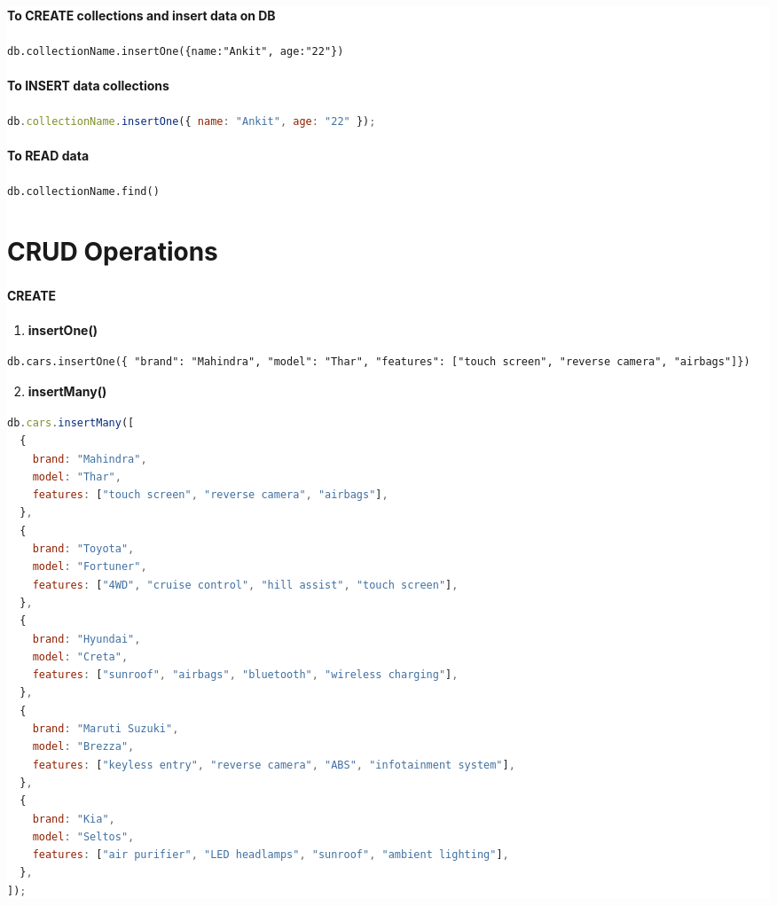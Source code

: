 #### To CREATE collections and insert data on DB

```shell
db.collectionName.insertOne({name:"Ankit", age:"22"})
```

#### To INSERT data collections

```js
db.collectionName.insertOne({ name: "Ankit", age: "22" });
```

#### To READ data

```shell
db.collectionName.find()
```

# CRUD Operations

#### CREATE

1. **insertOne()**

```shell
db.cars.insertOne({ "brand": "Mahindra", "model": "Thar", "features": ["touch screen", "reverse camera", "airbags"]})
```

2. **insertMany()**

```js
db.cars.insertMany([
  {
    brand: "Mahindra",
    model: "Thar",
    features: ["touch screen", "reverse camera", "airbags"],
  },
  {
    brand: "Toyota",
    model: "Fortuner",
    features: ["4WD", "cruise control", "hill assist", "touch screen"],
  },
  {
    brand: "Hyundai",
    model: "Creta",
    features: ["sunroof", "airbags", "bluetooth", "wireless charging"],
  },
  {
    brand: "Maruti Suzuki",
    model: "Brezza",
    features: ["keyless entry", "reverse camera", "ABS", "infotainment system"],
  },
  {
    brand: "Kia",
    model: "Seltos",
    features: ["air purifier", "LED headlamps", "sunroof", "ambient lighting"],
  },
]);
```
